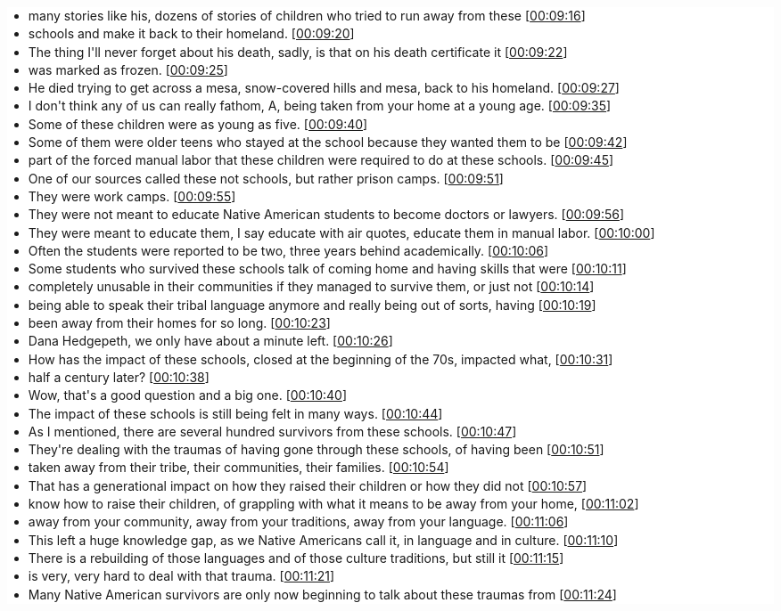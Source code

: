 *  many stories like his, dozens of stories of children who tried to run away from these [[00:09:16](https://www.youtube.com/watch?v=Q-muDtopwZo&t=556.82s)]
*  schools and make it back to their homeland. [[00:09:20](https://www.youtube.com/watch?v=Q-muDtopwZo&t=560.02s)]
*  The thing I'll never forget about his death, sadly, is that on his death certificate it [[00:09:22](https://www.youtube.com/watch?v=Q-muDtopwZo&t=562.4s)]
*  was marked as frozen. [[00:09:25](https://www.youtube.com/watch?v=Q-muDtopwZo&t=565.54s)]
*  He died trying to get across a mesa, snow-covered hills and mesa, back to his homeland. [[00:09:27](https://www.youtube.com/watch?v=Q-muDtopwZo&t=567.82s)]
*  I don't think any of us can really fathom, A, being taken from your home at a young age. [[00:09:35](https://www.youtube.com/watch?v=Q-muDtopwZo&t=575.98s)]
*  Some of these children were as young as five. [[00:09:40](https://www.youtube.com/watch?v=Q-muDtopwZo&t=580.72s)]
*  Some of them were older teens who stayed at the school because they wanted them to be [[00:09:42](https://www.youtube.com/watch?v=Q-muDtopwZo&t=582.34s)]
*  part of the forced manual labor that these children were required to do at these schools. [[00:09:45](https://www.youtube.com/watch?v=Q-muDtopwZo&t=585.78s)]
*  One of our sources called these not schools, but rather prison camps. [[00:09:51](https://www.youtube.com/watch?v=Q-muDtopwZo&t=591.8199999999999s)]
*  They were work camps. [[00:09:55](https://www.youtube.com/watch?v=Q-muDtopwZo&t=595.38s)]
*  They were not meant to educate Native American students to become doctors or lawyers. [[00:09:56](https://www.youtube.com/watch?v=Q-muDtopwZo&t=596.74s)]
*  They were meant to educate them, I say educate with air quotes, educate them in manual labor. [[00:10:00](https://www.youtube.com/watch?v=Q-muDtopwZo&t=600.62s)]
*  Often the students were reported to be two, three years behind academically. [[00:10:06](https://www.youtube.com/watch?v=Q-muDtopwZo&t=606.66s)]
*  Some students who survived these schools talk of coming home and having skills that were [[00:10:11](https://www.youtube.com/watch?v=Q-muDtopwZo&t=611.02s)]
*  completely unusable in their communities if they managed to survive them, or just not [[00:10:14](https://www.youtube.com/watch?v=Q-muDtopwZo&t=614.9399999999999s)]
*  being able to speak their tribal language anymore and really being out of sorts, having [[00:10:19](https://www.youtube.com/watch?v=Q-muDtopwZo&t=619.34s)]
*  been away from their homes for so long. [[00:10:23](https://www.youtube.com/watch?v=Q-muDtopwZo&t=623.4599999999999s)]
*  Dana Hedgepeth, we only have about a minute left. [[00:10:26](https://www.youtube.com/watch?v=Q-muDtopwZo&t=626.02s)]
*  How has the impact of these schools, closed at the beginning of the 70s, impacted what, [[00:10:31](https://www.youtube.com/watch?v=Q-muDtopwZo&t=631.6999999999999s)]
*  half a century later? [[00:10:38](https://www.youtube.com/watch?v=Q-muDtopwZo&t=638.4599999999999s)]
*  Wow, that's a good question and a big one. [[00:10:40](https://www.youtube.com/watch?v=Q-muDtopwZo&t=640.46s)]
*  The impact of these schools is still being felt in many ways. [[00:10:44](https://www.youtube.com/watch?v=Q-muDtopwZo&t=644.0999999999999s)]
*  As I mentioned, there are several hundred survivors from these schools. [[00:10:47](https://www.youtube.com/watch?v=Q-muDtopwZo&t=647.42s)]
*  They're dealing with the traumas of having gone through these schools, of having been [[00:10:51](https://www.youtube.com/watch?v=Q-muDtopwZo&t=651.9s)]
*  taken away from their tribe, their communities, their families. [[00:10:54](https://www.youtube.com/watch?v=Q-muDtopwZo&t=654.8599999999999s)]
*  That has a generational impact on how they raised their children or how they did not [[00:10:57](https://www.youtube.com/watch?v=Q-muDtopwZo&t=657.8199999999999s)]
*  know how to raise their children, of grappling with what it means to be away from your home, [[00:11:02](https://www.youtube.com/watch?v=Q-muDtopwZo&t=662.38s)]
*  away from your community, away from your traditions, away from your language. [[00:11:06](https://www.youtube.com/watch?v=Q-muDtopwZo&t=666.7399999999999s)]
*  This left a huge knowledge gap, as we Native Americans call it, in language and in culture. [[00:11:10](https://www.youtube.com/watch?v=Q-muDtopwZo&t=670.26s)]
*  There is a rebuilding of those languages and of those culture traditions, but still it [[00:11:15](https://www.youtube.com/watch?v=Q-muDtopwZo&t=675.38s)]
*  is very, very hard to deal with that trauma. [[00:11:21](https://www.youtube.com/watch?v=Q-muDtopwZo&t=681.54s)]
*  Many Native American survivors are only now beginning to talk about these traumas from [[00:11:24](https://www.youtube.com/watch?v=Q-muDtopwZo&t=684.02s)]